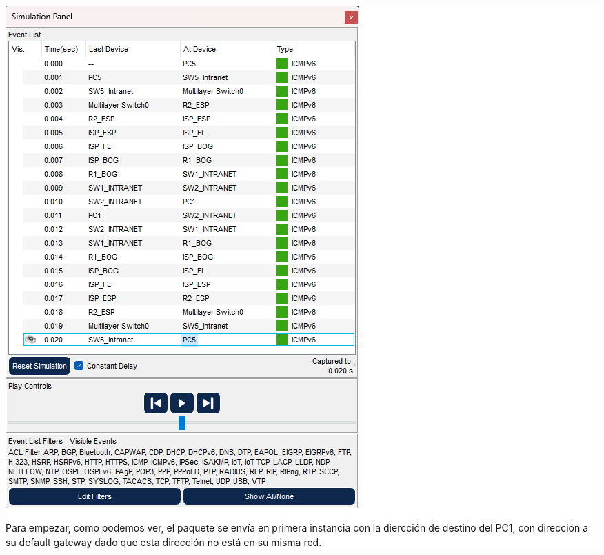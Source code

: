 ![Camino del paquete ping](/image/PDU_ronda.png)

Para empezar, como podemos ver, el paquete se envía en primera instancia con la diercción de destino del PC1, con dirección a su default gateway dado que esta dirección no está en su misma red.
